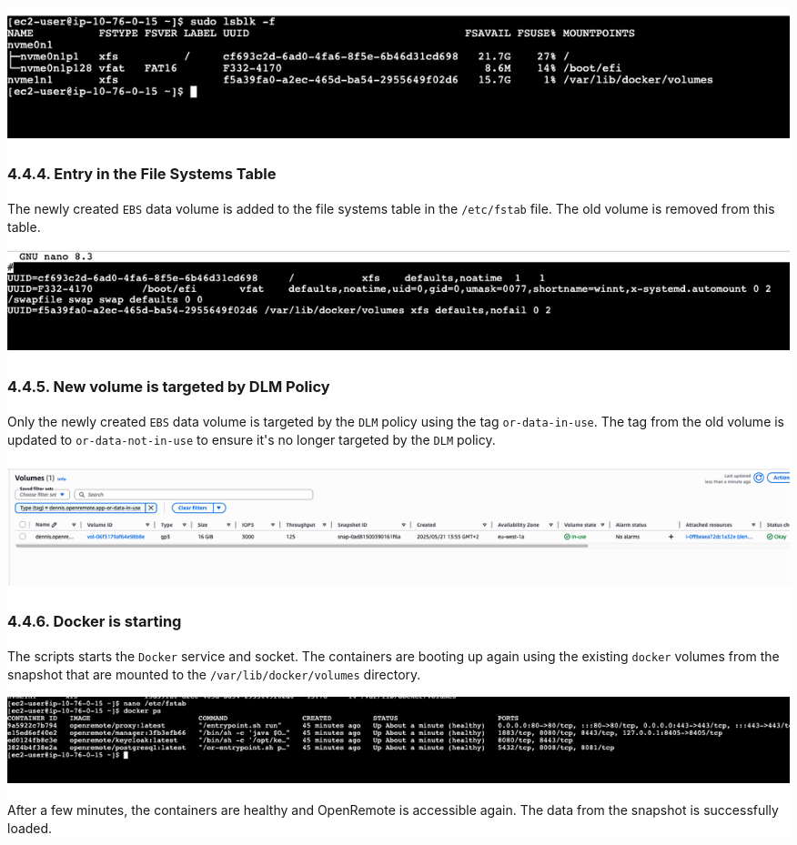 ![The newly created EBS data volume is mounted to the Docker volumes directory](../Media/aws_ec2_newly_ebs_volume_mounted.png)

### 4.4.4. Entry in the File Systems Table
The newly created `EBS` data volume is added to the file systems table in the `/etc/fstab` file. The old volume is removed from this table.

![The newly created EBS data volume is added to the File Systems Table](../Media/aws_ec2_fstab_newly_ebs_volume_added.png)

### 4.4.5. New volume is targeted by DLM Policy
Only the newly created `EBS` data volume is targeted by the `DLM` policy using the tag `or-data-in-use`. The tag from the old volume is updated to `or-data-not-in-use` to ensure it's no longer targeted by the `DLM` policy.

![The EBS Data volume is targeted by the DLM Policy](../Media/aws_ec2_dlm_policy_new_volume_targeted.png)

### 4.4.6. Docker is starting
The scripts starts the `Docker` service and socket. The containers are booting up again using the existing `docker` volumes from the snapshot that are mounted to the `/var/lib/docker/volumes` directory.

![The Docker containers are healthy](../Media/aws_ec2_docker_starting_snapshot_data.png)

After a few minutes, the containers are healthy and OpenRemote is accessible again. The data from the snapshot is successfully loaded.
